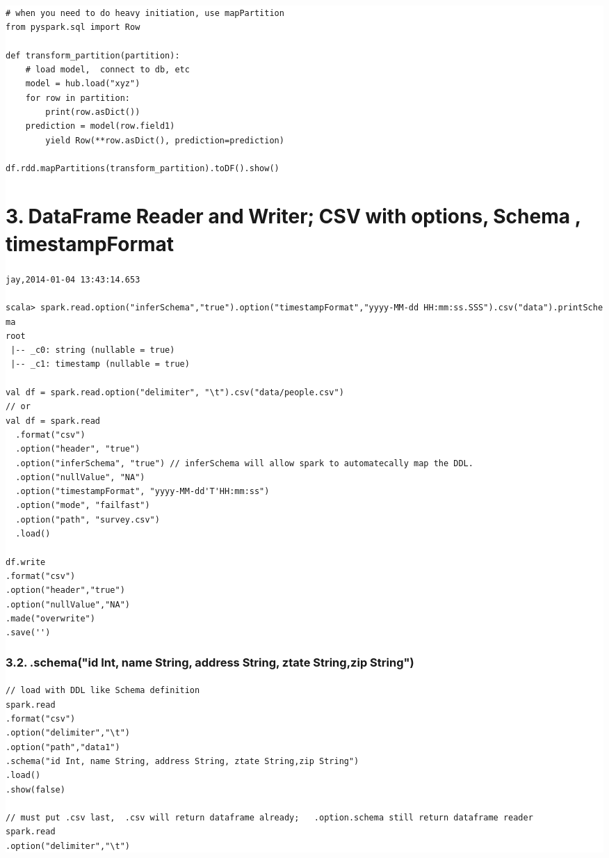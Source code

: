 ```
# when you need to do heavy initiation, use mapPartition
from pyspark.sql import Row

def transform_partition(partition):
    # load model,  connect to db, etc
    model = hub.load("xyz")
    for row in partition:
        print(row.asDict())
	prediction = model(row.field1)
        yield Row(**row.asDict(), prediction=prediction)
	
df.rdd.mapPartitions(transform_partition).toDF().show()

```


# 3. DataFrame Reader and Writer; CSV with options,  Schema , timestampFormat
```
jay,2014-01-04 13:43:14.653

scala> spark.read.option("inferSchema","true").option("timestampFormat","yyyy-MM-dd HH:mm:ss.SSS").csv("data").printSchema
root
 |-- _c0: string (nullable = true)
 |-- _c1: timestamp (nullable = true)

val df = spark.read.option("delimiter", "\t").csv("data/people.csv")
// or 
val df = spark.read
  .format("csv") 
  .option("header", "true")
  .option("inferSchema", "true") // inferSchema will allow spark to automatecally map the DDL.
  .option("nullValue", "NA")
  .option("timestampFormat", "yyyy-MM-dd'T'HH:mm:ss")
  .option("mode", "failfast")
  .option("path", "survey.csv")
  .load()

df.write
.format("csv")
.option("header","true")
.option("nullValue","NA")
.made("overwrite")
.save('')
```
### 3.2. .schema("id Int, name String, address String, ztate String,zip String")
```
// load with DDL like Schema definition
spark.read
.format("csv")
.option("delimiter","\t")
.option("path","data1")
.schema("id Int, name String, address String, ztate String,zip String")
.load()
.show(false)

// must put .csv last,  .csv will return dataframe already;   .option.schema still return dataframe reader
spark.read
.option("delimiter","\t")
```